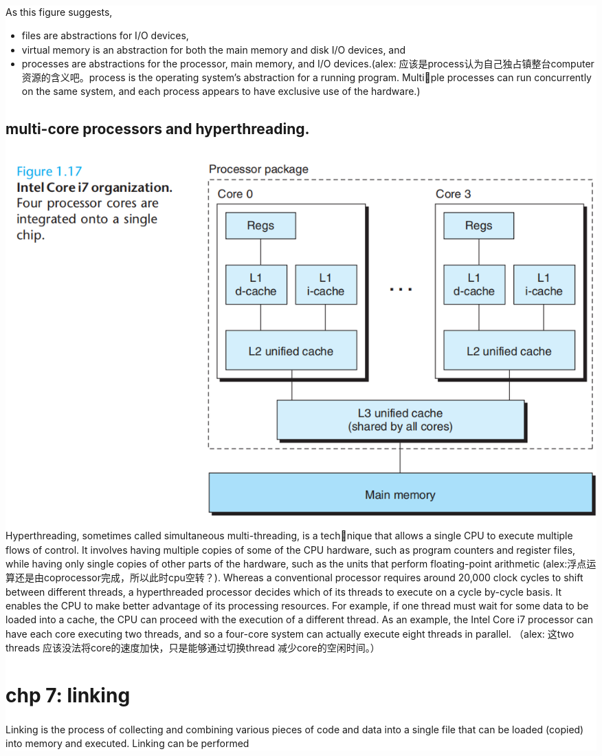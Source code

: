 As this figure suggests,
* files are abstractions for I/O devices, 
* virtual memory is an abstraction for both the main memory and disk I/O devices, and
* processes are abstractions for the processor, main memory, and I/O devices.(alex: 应该是process认为自己独占镇整台computer 资源的含义吧。process is the operating system’s abstraction for a running program. Multiple processes can run concurrently on the same system, and each process appears to have exclusive use of the hardware.)

## multi-core processors and hyperthreading. 
![i7](fig_1_17.png)

Hyperthreading, sometimes called simultaneous multi-threading, is a technique that allows a single CPU to execute multiple flows of control. It involves
having multiple copies of some of the CPU hardware, such as program counters and register files, while having only single copies of other parts of the hardware, such as the units that perform floating-point arithmetic (alex:浮点运算还是由coprocessor完成，所以此时cpu空转？). Whereas a conventional processor requires around 20,000 clock cycles to shift between different threads, a hyperthreaded processor decides which of its threads to execute on a cycle by-cycle basis. It enables the CPU to make better advantage of its processing resources. For example, if one thread must wait for some data to be loaded into a cache, the CPU can proceed with the execution of a different thread. As an example, the Intel Core i7 processor can have each core executing two threads, and so a four-core system can actually execute eight threads in parallel. （alex: 这two threads 应该没法将core的速度加快，只是能够通过切换thread 减少core的空闲时间。）

# chp 7: linking
Linking is the process of collecting and combining various pieces of code and data into a single file that can be loaded (copied) into memory and executed.
Linking can be performed
